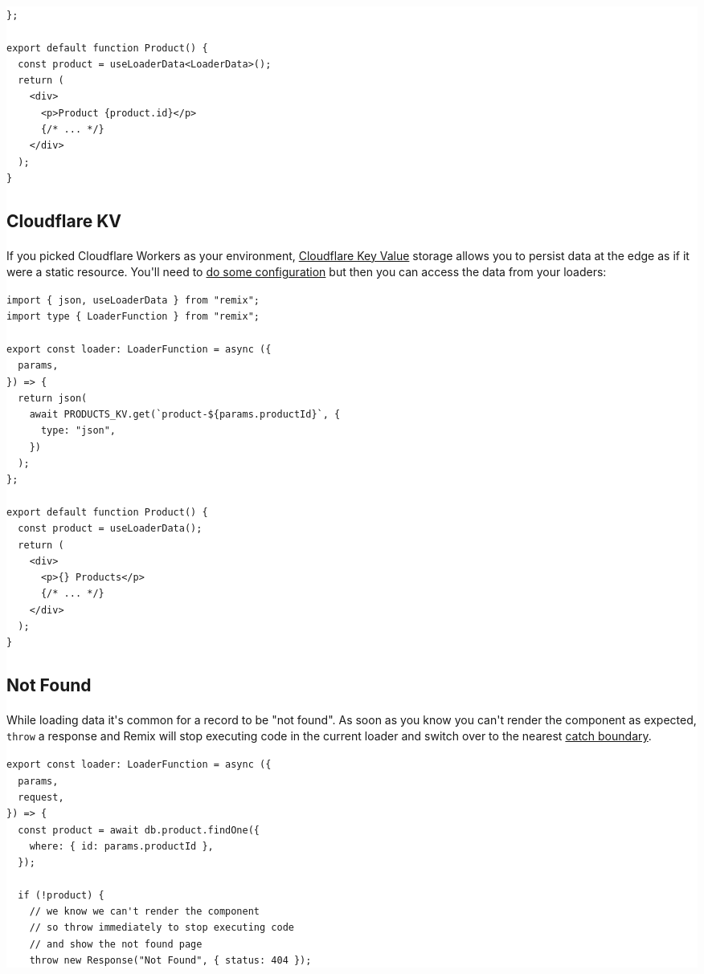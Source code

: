 ```tsx filename=tsx filename=app/routes/products/$productId.tsx
};

export default function Product() {
  const product = useLoaderData<LoaderData>();
  return (
    <div>
      <p>Product {product.id}</p>
      {/* ... */}
    </div>
  );
}
```

## Cloudflare KV

If you picked Cloudflare Workers as your environment, [Cloudflare Key Value][cloudflare-kv] storage allows you to persist data at the edge as if it were a static resource. You'll need to [do some configuration][cloudflare-kv-setup] but then you can access the data from your loaders:

```tsx filename=app/routes/products/$productId.tsx
import { json, useLoaderData } from "remix";
import type { LoaderFunction } from "remix";

export const loader: LoaderFunction = async ({
  params,
}) => {
  return json(
    await PRODUCTS_KV.get(`product-${params.productId}`, {
      type: "json",
    })
  );
};

export default function Product() {
  const product = useLoaderData();
  return (
    <div>
      <p>{} Products</p>
      {/* ... */}
    </div>
  );
}
```

## Not Found

While loading data it's common for a record to be "not found". As soon as you know you can't render the component as expected, `throw` a response and Remix will stop executing code in the current loader and switch over to the nearest [catch boundary][catch-boundary].

```tsx lines=[10-13]
export const loader: LoaderFunction = async ({
  params,
  request,
}) => {
  const product = await db.product.findOne({
    where: { id: params.productId },
  });

  if (!product) {
    // we know we can't render the component
    // so throw immediately to stop executing code
    // and show the not found page
    throw new Response("Not Found", { status: 404 });
```

[action]: ../api/conventions#action
[catch-boundary]: ../api/conventions#catchboundary
[cloudflare-kv-setup]: https://developers.cloudflare.com/workers/cli-wrangler/commands#kv
[cloudflare-kv]: https://developers.cloudflare.com/workers/learning/how-kv-works
[error-boundary]: ../api/conventions#errorboundary
[fauna]: https://fauna.com
[fetcher-submit]: ../api/remix#fetchersubmit
[loader]: ../api/conventions#loader
[prisma]: https://prisma.io
[request]: https://developer.mozilla.org/en-US/docs/Web/API/Request
[route-module]: ../api/conventions#route-module-api
[search-params-getall]: https://developer.mozilla.org/en-US/docs/Web/API/URLSearchParams/getAll
[should-reload]: ../api/conventions#unstable_shouldreload
[url-search-params]: https://developer.mozilla.org/en-US/docs/Web/API/URLSearchParams
[url]: https://developer.mozilla.org/en-US/docs/Web/API/URL
[use-submit]: ../api/remix#usesubmit
[useloaderdata]: ../api/remix#useloaderdata